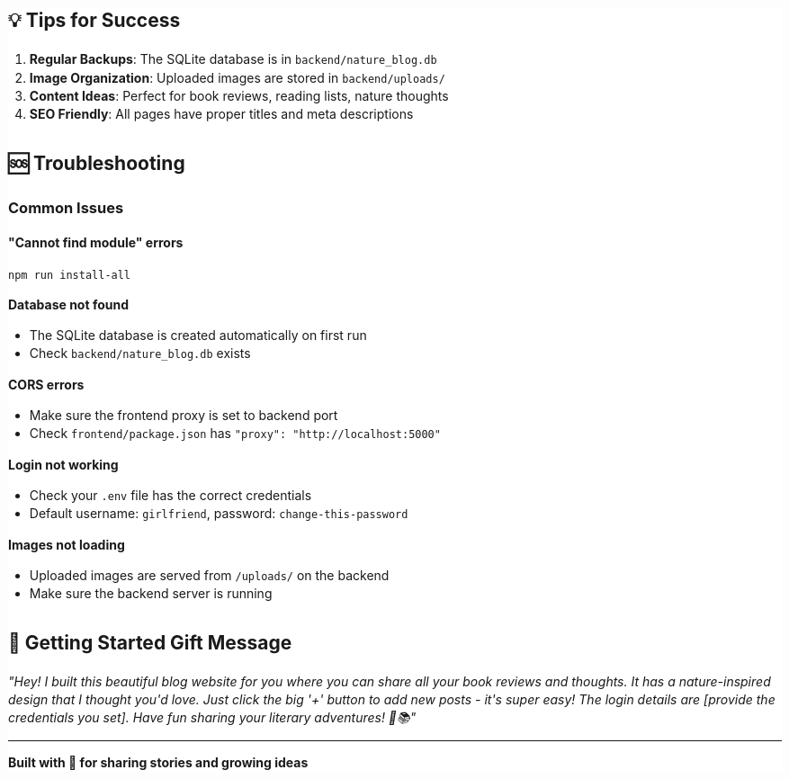 ## 💡 Tips for Success

1. **Regular Backups**: The SQLite database is in `backend/nature_blog.db`
2. **Image Organization**: Uploaded images are stored in `backend/uploads/`
3. **Content Ideas**: Perfect for book reviews, reading lists, nature thoughts
4. **SEO Friendly**: All pages have proper titles and meta descriptions

## 🆘 Troubleshooting

### Common Issues

**"Cannot find module" errors**
```bash
npm run install-all
```

**Database not found**
- The SQLite database is created automatically on first run
- Check `backend/nature_blog.db` exists

**CORS errors**
- Make sure the frontend proxy is set to backend port
- Check `frontend/package.json` has `"proxy": "http://localhost:5000"`

**Login not working**
- Check your `.env` file has the correct credentials
- Default username: `girlfriend`, password: `change-this-password`

**Images not loading**
- Uploaded images are served from `/uploads/` on the backend
- Make sure the backend server is running

## 🎉 Getting Started Gift Message

*"Hey! I built this beautiful blog website for you where you can share all your book reviews and thoughts. It has a nature-inspired design that I thought you'd love. Just click the big '+' button to add new posts - it's super easy! The login details are [provide the credentials you set]. Have fun sharing your literary adventures! 🌱📚"*

---

**Built with 💚 for sharing stories and growing ideas** 